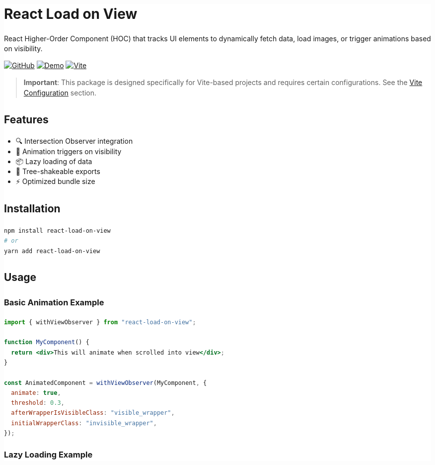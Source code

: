 # React Load on View

React Higher-Order Component (HOC) that tracks UI elements to dynamically fetch data, load images, or trigger animations based on visibility.

[![GitHub](https://img.shields.io/badge/GitHub-View%20on%20GitHub-blue?logo=github)](https://github.com/Nad1m-A-A/react-load-on-view)
[![Demo](https://img.shields.io/badge/Demo-View%20Demo-green?logo=react)](https://github.com/Nad1m-A-A/react-load-on-view/tree/main/react-load-on-view-application)
[![Vite](https://img.shields.io/badge/Requires-Vite-yellow)](https://vitejs.dev/)

> **Important**: This package is designed specifically for Vite-based projects and requires certain configurations. See the [Vite Configuration](#important-vite-specific-configuration) section.

## Features

- 🔍 Intersection Observer integration
- 🎨 Animation triggers on visibility
- 📦 Lazy loading of data
- 🌳 Tree-shakeable exports
- ⚡ Optimized bundle size

## Installation

```bash
npm install react-load-on-view
# or
yarn add react-load-on-view
```

## Usage

### Basic Animation Example

```jsx
import { withViewObserver } from "react-load-on-view";

function MyComponent() {
  return <div>This will animate when scrolled into view</div>;
}

const AnimatedComponent = withViewObserver(MyComponent, {
  animate: true,
  threshold: 0.3,
  afterWrapperIsVisibleClass: "visible_wrapper",
  initialWrapperClass: "invisible_wrapper",
});
```

### Lazy Loading Example
